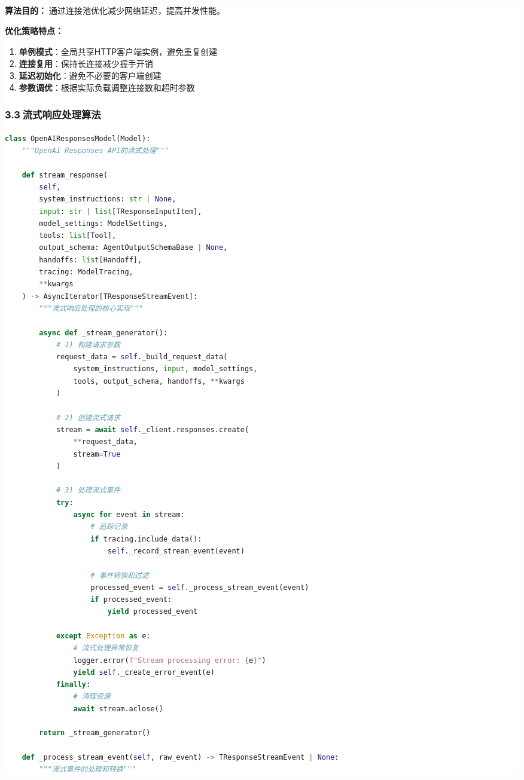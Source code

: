 **算法目的：** 通过连接池优化减少网络延迟，提高并发性能。

**优化策略特点：**

1. **单例模式**：全局共享HTTP客户端实例，避免重复创建
2. **连接复用**：保持长连接减少握手开销
3. **延迟初始化**：避免不必要的客户端创建
4. **参数调优**：根据实际负载调整连接数和超时参数

### 3.3 流式响应处理算法

```python
class OpenAIResponsesModel(Model):
    """OpenAI Responses API的流式处理"""
    
    def stream_response(
        self,
        system_instructions: str | None,
        input: str | list[TResponseInputItem],
        model_settings: ModelSettings,
        tools: list[Tool],
        output_schema: AgentOutputSchemaBase | None,
        handoffs: list[Handoff],
        tracing: ModelTracing,
        **kwargs
    ) -> AsyncIterator[TResponseStreamEvent]:
        """流式响应处理的核心实现"""
        
        async def _stream_generator():
            # 1) 构建请求参数
            request_data = self._build_request_data(
                system_instructions, input, model_settings,
                tools, output_schema, handoffs, **kwargs
            )
            
            # 2) 创建流式请求
            stream = await self._client.responses.create(
                **request_data,
                stream=True
            )
            
            # 3) 处理流式事件
            try:
                async for event in stream:
                    # 追踪记录
                    if tracing.include_data():
                        self._record_stream_event(event)
                    
                    # 事件转换和过滤
                    processed_event = self._process_stream_event(event)
                    if processed_event:
                        yield processed_event
                        
            except Exception as e:
                # 流式处理异常恢复
                logger.error(f"Stream processing error: {e}")
                yield self._create_error_event(e)
            finally:
                # 清理资源
                await stream.aclose()
        
        return _stream_generator()
    
    def _process_stream_event(self, raw_event) -> TResponseStreamEvent | None:
        """流式事件的处理和转换"""
```
